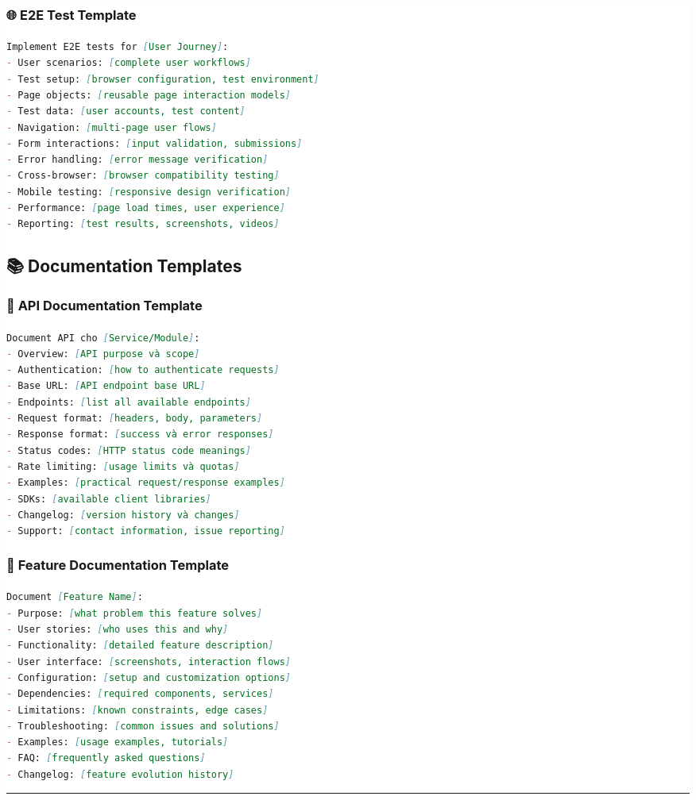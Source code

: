### 🌐 **E2E Test Template**
```markdown
Implement E2E tests for [User Journey]:
- User scenarios: [complete user workflows]
- Test setup: [browser configuration, test environment]
- Page objects: [reusable page interaction models]
- Test data: [user accounts, test content]
- Navigation: [multi-page user flows]
- Form interactions: [input validation, submissions]
- Error handling: [error message verification]
- Cross-browser: [browser compatibility testing]
- Mobile testing: [responsive design verification]
- Performance: [page load times, user experience]
- Reporting: [test results, screenshots, videos]
```

## 📚 Documentation Templates

### 📖 **API Documentation Template**
```markdown
Document API cho [Service/Module]:
- Overview: [API purpose và scope]
- Authentication: [how to authenticate requests]
- Base URL: [API endpoint base URL]
- Endpoints: [list all available endpoints]
- Request format: [headers, body, parameters]
- Response format: [success và error responses]
- Status codes: [HTTP status code meanings]
- Rate limiting: [usage limits và quotas]
- Examples: [practical request/response examples]
- SDKs: [available client libraries]
- Changelog: [version history và changes]
- Support: [contact information, issue reporting]
```

### 🎯 **Feature Documentation Template**
```markdown
Document [Feature Name]:
- Purpose: [what problem this feature solves]
- User stories: [who uses this and why]
- Functionality: [detailed feature description]
- User interface: [screenshots, interaction flows]
- Configuration: [setup and customization options]
- Dependencies: [required components, services]
- Limitations: [known constraints, edge cases]
- Troubleshooting: [common issues and solutions]
- Examples: [usage examples, tutorials]
- FAQ: [frequently asked questions]
- Changelog: [feature evolution history]
```

---